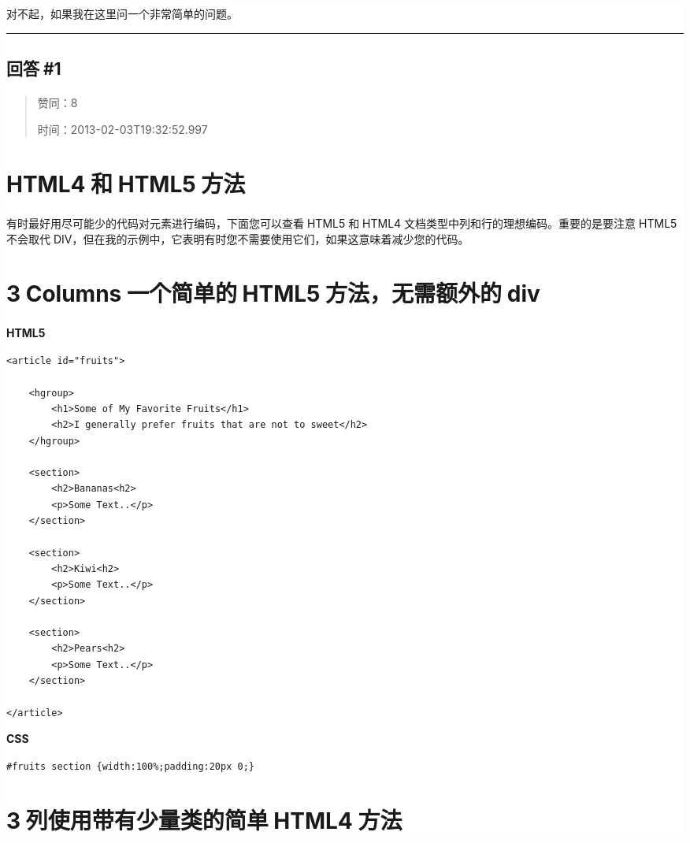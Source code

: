 对不起，如果我在这里问一个非常简单的问题。

* * *

## 回答 #1

> 赞同：8
> 
> 时间：2013-02-03T19:32:52.997

# HTML4 和 HTML5 方法

有时最好用尽可能少的代码对元素进行编码，下面您可以查看 HTML5 和 HTML4 文档类型中列和行的理想编码。重要的是要注意 HTML5 不会取代 DIV，但在我的示例中，它表明有时您不需要使用它们，如果这意味着减少您的代码。

# 3 Columns 一个简单的 HTML5 方法，无需额外的 div

**HTML5**

```
<article id="fruits">

    <hgroup>    
        <h1>Some of My Favorite Fruits</h1>
        <h2>I generally prefer fruits that are not to sweet</h2>
    </hgroup>

    <section>
        <h2>Bananas<h2>
        <p>Some Text..</p>
    </section>

    <section>
        <h2>Kiwi<h2>
        <p>Some Text..</p>
    </section>

    <section>
        <h2>Pears<h2>
        <p>Some Text..</p>
    </section>

</article> 
```

**CSS**

```
#fruits section {width:100%;padding:20px 0;} 
```

# 3 列使用带有少量类的简单 HTML4 方法
